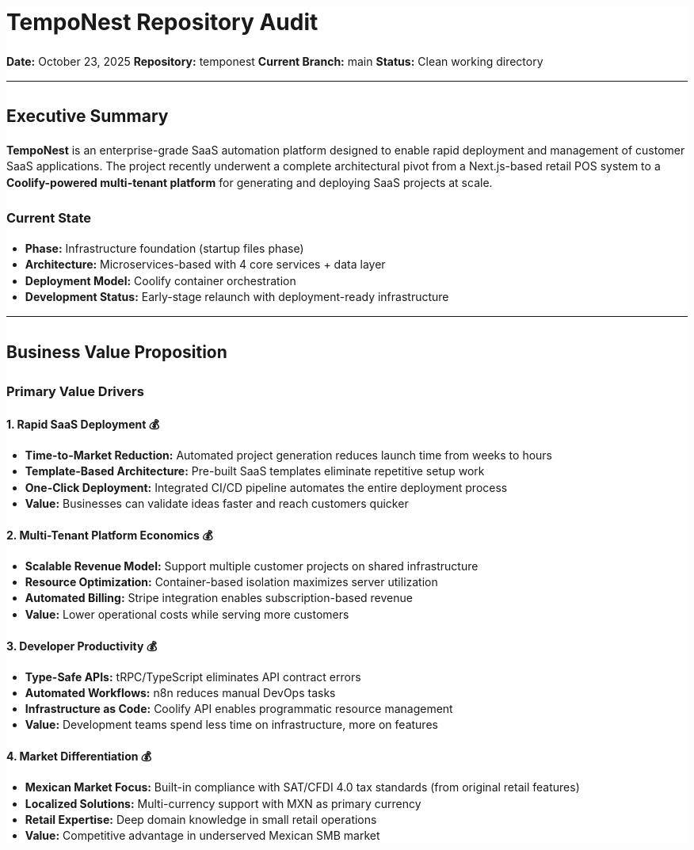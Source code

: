 # TempoNest Repository Audit

**Date:** October 23, 2025
**Repository:** temponest
**Current Branch:** main
**Status:** Clean working directory

---

## Executive Summary

**TempoNest** is an enterprise-grade SaaS automation platform designed to enable rapid deployment and management of customer SaaS applications. The project recently underwent a complete architectural pivot from a Next.js-based retail POS system to a **Coolify-powered multi-tenant platform** for generating and deploying SaaS projects at scale.

### Current State
- **Phase:** Infrastructure foundation (startup files phase)
- **Architecture:** Microservices-based with 4 core services + data layer
- **Deployment Model:** Coolify container orchestration
- **Development Status:** Early-stage relaunch with deployment-ready infrastructure

---

## Business Value Proposition

### Primary Value Drivers

#### 1. **Rapid SaaS Deployment** 💰
- **Time-to-Market Reduction:** Automated project generation reduces launch time from weeks to hours
- **Template-Based Architecture:** Pre-built SaaS templates eliminate repetitive setup work
- **One-Click Deployment:** Integrated CI/CD pipeline automates the entire deployment process
- **Value:** Businesses can validate ideas faster and reach customers quicker

#### 2. **Multi-Tenant Platform Economics** 💰
- **Scalable Revenue Model:** Support multiple customer projects on shared infrastructure
- **Resource Optimization:** Container-based isolation maximizes server utilization
- **Automated Billing:** Stripe integration enables subscription-based revenue
- **Value:** Lower operational costs while serving more customers

#### 3. **Developer Productivity** 💰
- **Type-Safe APIs:** tRPC/TypeScript eliminates API contract errors
- **Automated Workflows:** n8n reduces manual DevOps tasks
- **Infrastructure as Code:** Coolify API enables programmatic resource management
- **Value:** Development teams spend less time on infrastructure, more on features

#### 4. **Market Differentiation** 💰
- **Mexican Market Focus:** Built-in compliance with SAT/CFDI 4.0 tax standards (from original retail features)
- **Localized Solutions:** Multi-currency support with MXN as primary currency
- **Retail Expertise:** Deep domain knowledge in small retail operations
- **Value:** Competitive advantage in underserved Mexican SMB market
